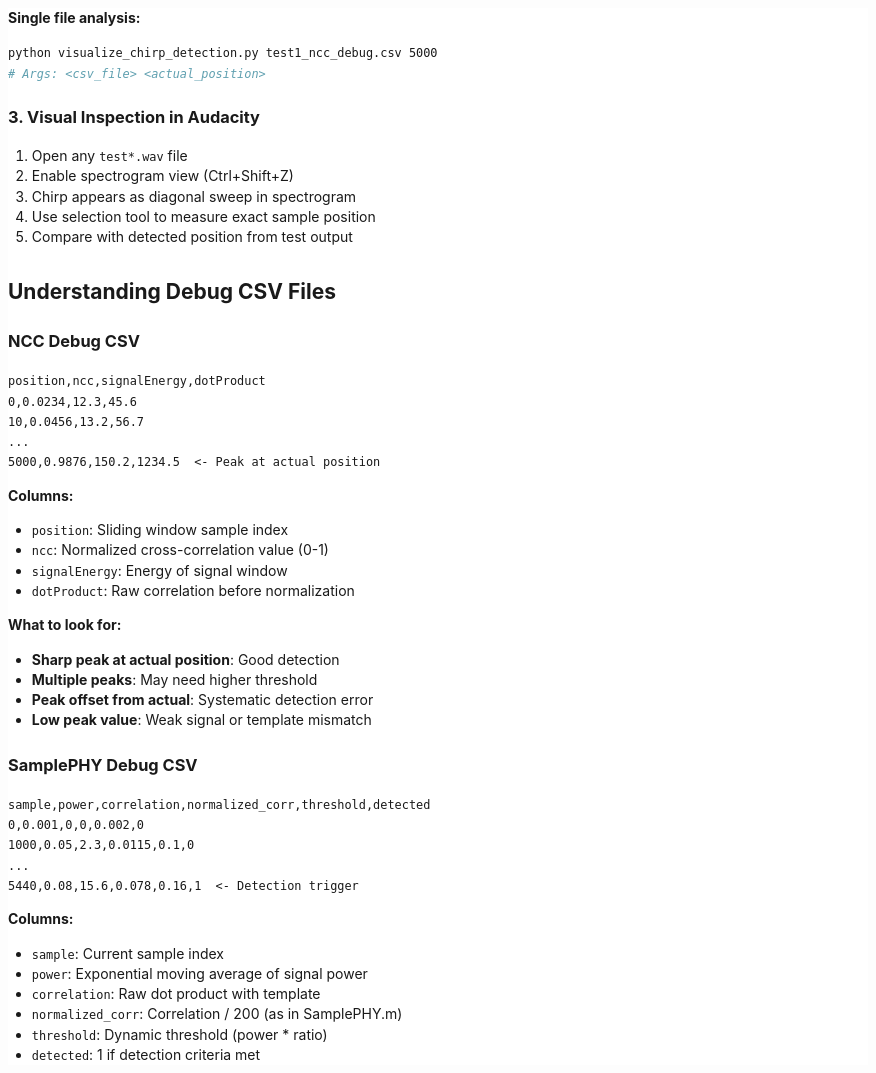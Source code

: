 **Single file analysis:**
```bash
python visualize_chirp_detection.py test1_ncc_debug.csv 5000
# Args: <csv_file> <actual_position>
```

### 3. Visual Inspection in Audacity
1. Open any `test*.wav` file
2. Enable spectrogram view (Ctrl+Shift+Z)
3. Chirp appears as diagonal sweep in spectrogram
4. Use selection tool to measure exact sample position
5. Compare with detected position from test output

## Understanding Debug CSV Files

### NCC Debug CSV
```csv
position,ncc,signalEnergy,dotProduct
0,0.0234,12.3,45.6
10,0.0456,13.2,56.7
...
5000,0.9876,150.2,1234.5  <- Peak at actual position
```

**Columns:**
- `position`: Sliding window sample index
- `ncc`: Normalized cross-correlation value (0-1)
- `signalEnergy`: Energy of signal window
- `dotProduct`: Raw correlation before normalization

**What to look for:**
- **Sharp peak at actual position**: Good detection
- **Multiple peaks**: May need higher threshold
- **Peak offset from actual**: Systematic detection error
- **Low peak value**: Weak signal or template mismatch

### SamplePHY Debug CSV
```csv
sample,power,correlation,normalized_corr,threshold,detected
0,0.001,0,0,0.002,0
1000,0.05,2.3,0.0115,0.1,0
...
5440,0.08,15.6,0.078,0.16,1  <- Detection trigger
```

**Columns:**
- `sample`: Current sample index
- `power`: Exponential moving average of signal power
- `correlation`: Raw dot product with template
- `normalized_corr`: Correlation / 200 (as in SamplePHY.m)
- `threshold`: Dynamic threshold (power * ratio)
- `detected`: 1 if detection criteria met
